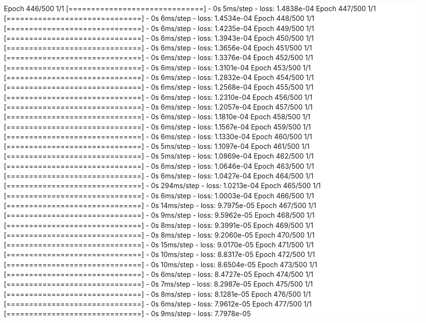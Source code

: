 Epoch 446/500
1/1 [==============================] - 0s 5ms/step - loss: 1.4838e-04
Epoch 447/500
1/1 [==============================] - 0s 6ms/step - loss: 1.4534e-04
Epoch 448/500
1/1 [==============================] - 0s 6ms/step - loss: 1.4235e-04
Epoch 449/500
1/1 [==============================] - 0s 6ms/step - loss: 1.3943e-04
Epoch 450/500
1/1 [==============================] - 0s 6ms/step - loss: 1.3656e-04
Epoch 451/500
1/1 [==============================] - 0s 6ms/step - loss: 1.3376e-04
Epoch 452/500
1/1 [==============================] - 0s 6ms/step - loss: 1.3101e-04
Epoch 453/500
1/1 [==============================] - 0s 6ms/step - loss: 1.2832e-04
Epoch 454/500
1/1 [==============================] - 0s 6ms/step - loss: 1.2568e-04
Epoch 455/500
1/1 [==============================] - 0s 6ms/step - loss: 1.2310e-04
Epoch 456/500
1/1 [==============================] - 0s 6ms/step - loss: 1.2057e-04
Epoch 457/500
1/1 [==============================] - 0s 6ms/step - loss: 1.1810e-04
Epoch 458/500
1/1 [==============================] - 0s 6ms/step - loss: 1.1567e-04
Epoch 459/500
1/1 [==============================] - 0s 6ms/step - loss: 1.1330e-04
Epoch 460/500
1/1 [==============================] - 0s 5ms/step - loss: 1.1097e-04
Epoch 461/500
1/1 [==============================] - 0s 5ms/step - loss: 1.0869e-04
Epoch 462/500
1/1 [==============================] - 0s 6ms/step - loss: 1.0646e-04
Epoch 463/500
1/1 [==============================] - 0s 6ms/step - loss: 1.0427e-04
Epoch 464/500
1/1 [==============================] - 0s 294ms/step - loss: 1.0213e-04
Epoch 465/500
1/1 [==============================] - 0s 6ms/step - loss: 1.0003e-04
Epoch 466/500
1/1 [==============================] - 0s 14ms/step - loss: 9.7975e-05
Epoch 467/500
1/1 [==============================] - 0s 9ms/step - loss: 9.5962e-05
Epoch 468/500
1/1 [==============================] - 0s 8ms/step - loss: 9.3991e-05
Epoch 469/500
1/1 [==============================] - 0s 8ms/step - loss: 9.2060e-05
Epoch 470/500
1/1 [==============================] - 0s 15ms/step - loss: 9.0170e-05
Epoch 471/500
1/1 [==============================] - 0s 10ms/step - loss: 8.8317e-05
Epoch 472/500
1/1 [==============================] - 0s 10ms/step - loss: 8.6504e-05
Epoch 473/500
1/1 [==============================] - 0s 6ms/step - loss: 8.4727e-05
Epoch 474/500
1/1 [==============================] - 0s 7ms/step - loss: 8.2987e-05
Epoch 475/500
1/1 [==============================] - 0s 8ms/step - loss: 8.1281e-05
Epoch 476/500
1/1 [==============================] - 0s 6ms/step - loss: 7.9612e-05
Epoch 477/500
1/1 [==============================] - 0s 9ms/step - loss: 7.7978e-05